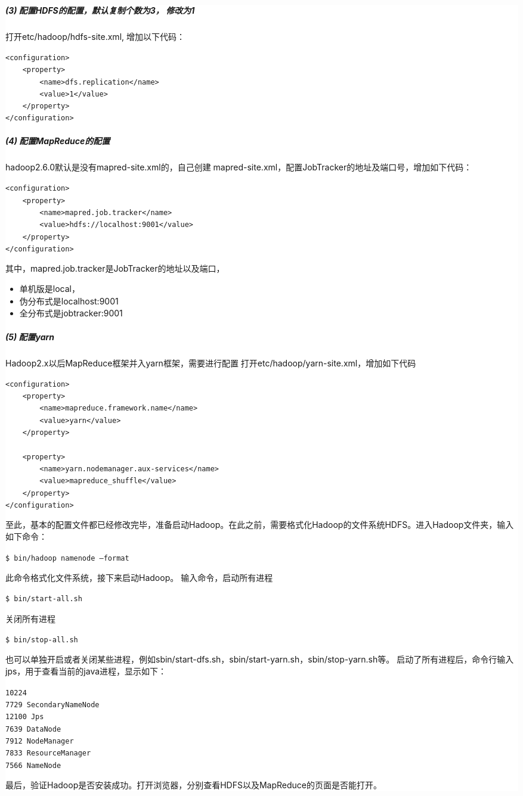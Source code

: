 ##### (3) 配置HDFS的配置，默认复制个数为3， 修改为1
打开etc/hadoop/hdfs-site.xml, 增加以下代码：

	<configuration>
	    <property>
            <name>dfs.replication</name>
            <value>1</value>
	    </property>
	</configuration>
##### (4) 配置MapReduce的配置
hadoop2.6.0默认是没有mapred-site.xml的，自己创建 mapred-site.xml，配置JobTracker的地址及端口号，增加如下代码：

	<configuration>
		<property>
    		<name>mapred.job.tracker</name>
    		<value>hdfs://localhost:9001</value>
		</property>
	</configuration>
其中，mapred.job.tracker是JobTracker的地址以及端口，

* 单机版是local，
* 伪分布式是localhost:9001
* 全分布式是jobtracker:9001

##### (5) 配置yarn
Hadoop2.x以后MapReduce框架并入yarn框架，需要进行配置
打开etc/hadoop/yarn-site.xml，增加如下代码

	<configuration>
		<property>
    		<name>mapreduce.framework.name</name>
    		<value>yarn</value>
		</property>

		<property>
    		<name>yarn.nodemanager.aux-services</name>
    		<value>mapreduce_shuffle</value>
		</property>
	</configuration>
至此，基本的配置文件都已经修改完毕，准备启动Hadoop。在此之前，需要格式化Hadoop的文件系统HDFS。进入Hadoop文件夹，输入如下命令：

	$ bin/hadoop namenode –format
此命令格式化文件系统，接下来启动Hadoop。
输入命令，启动所有进程

	$ bin/start-all.sh
关闭所有进程

	$ bin/stop-all.sh
也可以单独开启或者关闭某些进程，例如sbin/start-dfs.sh，sbin/start-yarn.sh，sbin/stop-yarn.sh等。
启动了所有进程后，命令行输入jps，用于查看当前的java进程，显示如下：

	10224 
	7729 SecondaryNameNode
	12100 Jps
	7639 DataNode
	7912 NodeManager
	7833 ResourceManager
	7566 NameNode
最后，验证Hadoop是否安装成功。打开浏览器，分别查看HDFS以及MapReduce的页面是否能打开。
